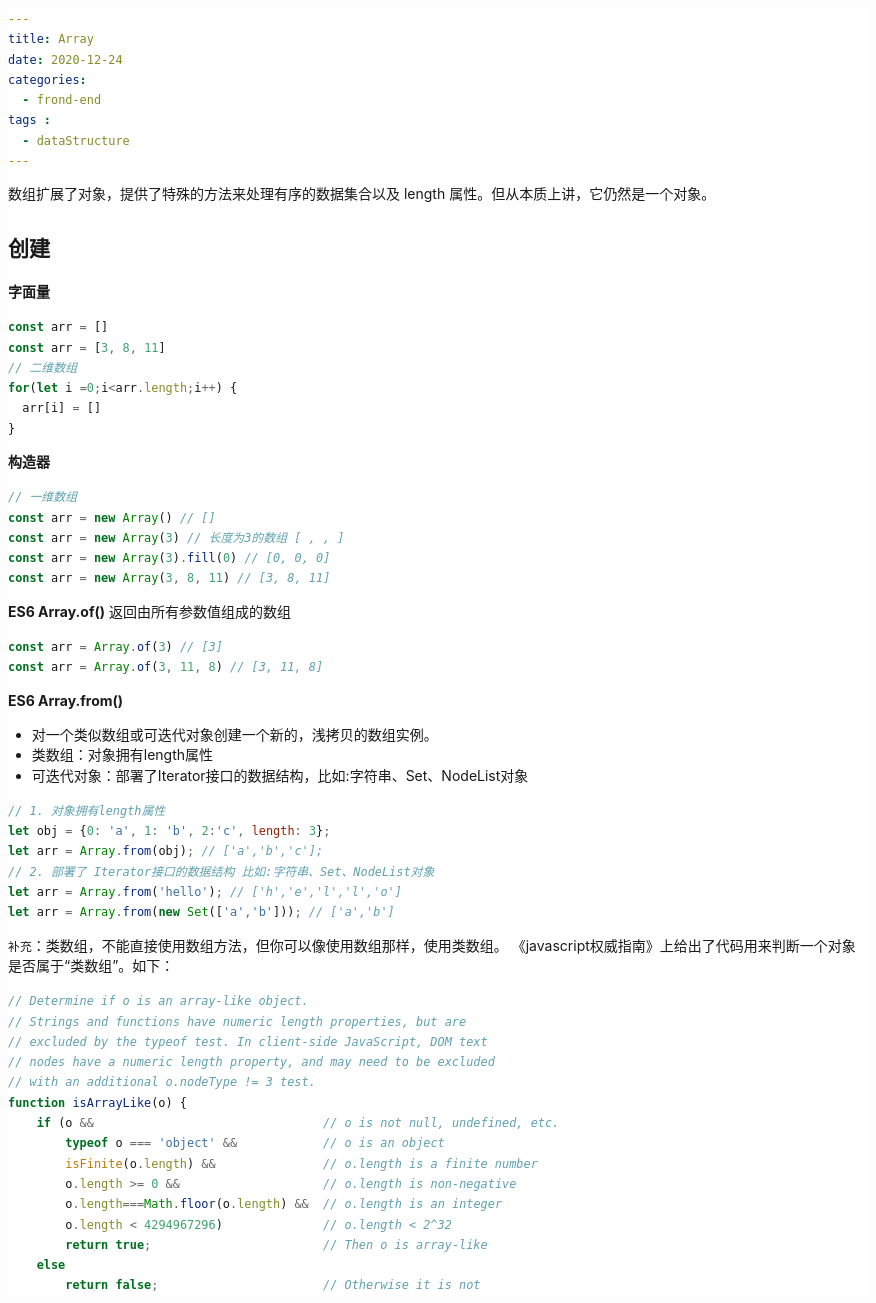 ```yaml
---
title: Array
date: 2020-12-24
categories:
  - frond-end
tags :
  - dataStructure
---
```

数组扩展了对象，提供了特殊的方法来处理有序的数据集合以及 length 属性。但从本质上讲，它仍然是一个对象。
## 创建
**字面量**
```js
const arr = [] 
const arr = [3, 8, 11]
// 二维数组
for(let i =0;i<arr.length;i++) {
  arr[i] = []
}
```
**构造器**
```js
// 一维数组
const arr = new Array() // []
const arr = new Array(3) // 长度为3的数组 [ , , ]
const arr = new Array(3).fill(0) // [0, 0, 0]
const arr = new Array(3, 8, 11) // [3, 8, 11]
```

**ES6 Array.of()** 返回由所有参数值组成的数组
```js
const arr = Array.of(3) // [3]
const arr = Array.of(3, 11, 8) // [3, 11, 8]
```
**ES6 Array.from()** 
- 对一个类似数组或可迭代对象创建一个新的，浅拷贝的数组实例。
- 类数组：对象拥有length属性
- 可迭代对象：部署了Iterator接口的数据结构，比如:字符串、Set、NodeList对象
```js
// 1. 对象拥有length属性
let obj = {0: 'a', 1: 'b', 2:'c', length: 3};
let arr = Array.from(obj); // ['a','b','c'];
// 2. 部署了 Iterator接口的数据结构 比如:字符串、Set、NodeList对象
let arr = Array.from('hello'); // ['h','e','l','l','o']
let arr = Array.from(new Set(['a','b'])); // ['a','b']
```
`补充`：类数组，不能直接使用数组方法，但你可以像使用数组那样，使用类数组。
《javascript权威指南》上给出了代码用来判断一个对象是否属于“类数组”。如下：
```js
// Determine if o is an array-like object.
// Strings and functions have numeric length properties, but are 
// excluded by the typeof test. In client-side JavaScript, DOM text
// nodes have a numeric length property, and may need to be excluded 
// with an additional o.nodeType != 3 test.
function isArrayLike(o) {
    if (o &&                                // o is not null, undefined, etc.
        typeof o === 'object' &&            // o is an object
        isFinite(o.length) &&               // o.length is a finite number
        o.length >= 0 &&                    // o.length is non-negative
        o.length===Math.floor(o.length) &&  // o.length is an integer
        o.length < 4294967296)              // o.length < 2^32
        return true;                        // Then o is array-like
    else
        return false;                       // Otherwise it is not
```